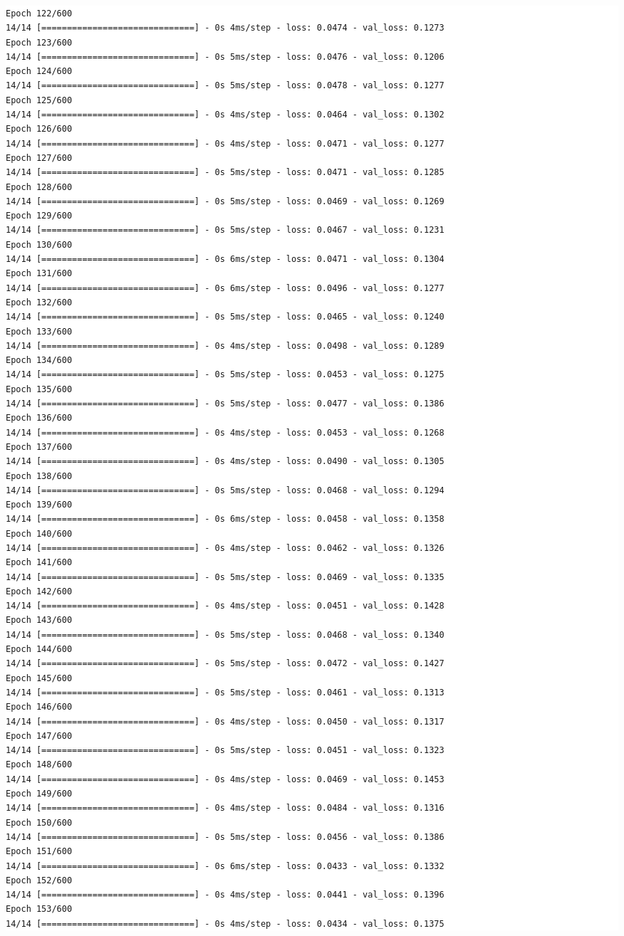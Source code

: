     Epoch 122/600
    14/14 [==============================] - 0s 4ms/step - loss: 0.0474 - val_loss: 0.1273
    Epoch 123/600
    14/14 [==============================] - 0s 5ms/step - loss: 0.0476 - val_loss: 0.1206
    Epoch 124/600
    14/14 [==============================] - 0s 5ms/step - loss: 0.0478 - val_loss: 0.1277
    Epoch 125/600
    14/14 [==============================] - 0s 4ms/step - loss: 0.0464 - val_loss: 0.1302
    Epoch 126/600
    14/14 [==============================] - 0s 4ms/step - loss: 0.0471 - val_loss: 0.1277
    Epoch 127/600
    14/14 [==============================] - 0s 5ms/step - loss: 0.0471 - val_loss: 0.1285
    Epoch 128/600
    14/14 [==============================] - 0s 5ms/step - loss: 0.0469 - val_loss: 0.1269
    Epoch 129/600
    14/14 [==============================] - 0s 5ms/step - loss: 0.0467 - val_loss: 0.1231
    Epoch 130/600
    14/14 [==============================] - 0s 6ms/step - loss: 0.0471 - val_loss: 0.1304
    Epoch 131/600
    14/14 [==============================] - 0s 6ms/step - loss: 0.0496 - val_loss: 0.1277
    Epoch 132/600
    14/14 [==============================] - 0s 5ms/step - loss: 0.0465 - val_loss: 0.1240
    Epoch 133/600
    14/14 [==============================] - 0s 4ms/step - loss: 0.0498 - val_loss: 0.1289
    Epoch 134/600
    14/14 [==============================] - 0s 5ms/step - loss: 0.0453 - val_loss: 0.1275
    Epoch 135/600
    14/14 [==============================] - 0s 5ms/step - loss: 0.0477 - val_loss: 0.1386
    Epoch 136/600
    14/14 [==============================] - 0s 4ms/step - loss: 0.0453 - val_loss: 0.1268
    Epoch 137/600
    14/14 [==============================] - 0s 4ms/step - loss: 0.0490 - val_loss: 0.1305
    Epoch 138/600
    14/14 [==============================] - 0s 5ms/step - loss: 0.0468 - val_loss: 0.1294
    Epoch 139/600
    14/14 [==============================] - 0s 6ms/step - loss: 0.0458 - val_loss: 0.1358
    Epoch 140/600
    14/14 [==============================] - 0s 4ms/step - loss: 0.0462 - val_loss: 0.1326
    Epoch 141/600
    14/14 [==============================] - 0s 5ms/step - loss: 0.0469 - val_loss: 0.1335
    Epoch 142/600
    14/14 [==============================] - 0s 4ms/step - loss: 0.0451 - val_loss: 0.1428
    Epoch 143/600
    14/14 [==============================] - 0s 5ms/step - loss: 0.0468 - val_loss: 0.1340
    Epoch 144/600
    14/14 [==============================] - 0s 5ms/step - loss: 0.0472 - val_loss: 0.1427
    Epoch 145/600
    14/14 [==============================] - 0s 5ms/step - loss: 0.0461 - val_loss: 0.1313
    Epoch 146/600
    14/14 [==============================] - 0s 4ms/step - loss: 0.0450 - val_loss: 0.1317
    Epoch 147/600
    14/14 [==============================] - 0s 5ms/step - loss: 0.0451 - val_loss: 0.1323
    Epoch 148/600
    14/14 [==============================] - 0s 4ms/step - loss: 0.0469 - val_loss: 0.1453
    Epoch 149/600
    14/14 [==============================] - 0s 4ms/step - loss: 0.0484 - val_loss: 0.1316
    Epoch 150/600
    14/14 [==============================] - 0s 5ms/step - loss: 0.0456 - val_loss: 0.1386
    Epoch 151/600
    14/14 [==============================] - 0s 6ms/step - loss: 0.0433 - val_loss: 0.1332
    Epoch 152/600
    14/14 [==============================] - 0s 4ms/step - loss: 0.0441 - val_loss: 0.1396
    Epoch 153/600
    14/14 [==============================] - 0s 4ms/step - loss: 0.0434 - val_loss: 0.1375